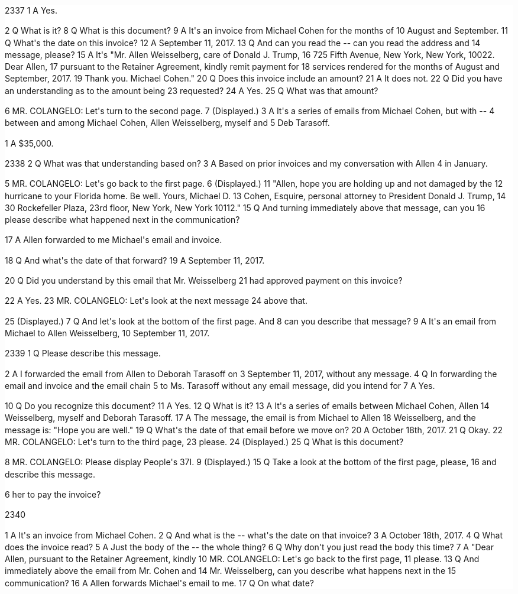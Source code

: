 2337 1 A Yes.

2 Q What is it? 8 Q What is this document? 9 A It's an invoice from Michael Cohen for the months of 10 August and September. 11 Q What's the date on this invoice? 12 A September 11, 2017. 13 Q And can you read the -- can you read the address and 14 message, please? 15 A It's "Mr. Allen Weisselberg, care of Donald J. Trump, 16 725 Fifth Avenue, New York, New York, 10022. Dear Allen, 17 pursuant to the Retainer Agreement, kindly remit payment for 18 services rendered for the months of August and September, 2017. 19 Thank you. Michael Cohen." 20 Q Does this invoice include an amount? 21 A It does not. 22 Q Did you have an understanding as to the amount being 23 requested? 24 A Yes. 25 Q What was that amount?

6 MR. COLANGELO: Let's turn to the second page. 7 (Displayed.) 3 A It's a series of emails from Michael Cohen, but with -- 4 between and among Michael Cohen, Allen Weisselberg, myself and 5 Deb Tarasoff.

1 A $35,000.

2338 2 Q What was that understanding based on? 3 A Based on prior invoices and my conversation with Allen 4 in January.

5 MR. COLANGELO: Let's go back to the first page. 6 (Displayed.)
11 "Allen, hope you are holding up and not damaged by the 12 hurricane to your Florida home. Be well. Yours, Michael D. 13 Cohen, Esquire, personal attorney to President Donald J. Trump, 14 30 Rockefeller Plaza, 23rd floor, New York, New York 10112."
15 Q And turning immediately above that message, can you 16 please describe what happened next in the communication?

17 A Allen forwarded to me Michael's email and invoice.

18 Q And what's the date of that forward? 19 A September 11, 2017.

20 Q Did you understand by this email that Mr. Weisselberg 21 had approved payment on this invoice?

22 A Yes. 23 MR. COLANGELO: Let's look at the next message 24 above that.

25 (Displayed.)
7 Q And let's look at the bottom of the first page. And 8 can you describe that message? 9 A It's an email from Michael to Allen Weisselberg, 10 September 11, 2017.

2339 1 Q Please describe this message.

2 A I forwarded the email from Allen to Deborah Tarasoff on 3 September 11, 2017, without any message. 4 Q In forwarding the email and invoice and the email chain 5 to Ms. Tarasoff without any email message, did you intend for 7 A Yes.

10 Q Do you recognize this document? 11 A Yes. 12 Q What is it? 13 A It's a series of emails between Michael Cohen, Allen 14 Weisselberg, myself and Deborah Tarasoff. 17 A The message, the email is from Michael to Allen 18 Weisselberg, and the message is: "Hope you are well." 19 Q What's the date of that email before we move on? 20 A October 18th, 2017. 21 Q Okay. 22 MR. COLANGELO: Let's turn to the third page, 23 please. 24 (Displayed.) 25 Q What is this document?

8 MR. COLANGELO: Please display People's 37I. 9 (Displayed.)
15 Q Take a look at the bottom of the first page, please, 16 and describe this message.

6 her to pay the invoice?

2340

1 A It's an invoice from Michael Cohen.
2 Q And what is the -- what's the date on that invoice? 3 A October 18th, 2017. 4 Q What does the invoice read? 5 A Just the body of the -- the whole thing? 6 Q Why don't you just read the body this time? 7 A "Dear Allen, pursuant to the Retainer Agreement, kindly 10 MR. COLANGELO: Let's go back to the first page, 11 please. 13 Q And immediately above the email from Mr. Cohen and 14 Mr. Weisselberg, can you describe what happens next in the 15 communication? 16 A Allen forwards Michael's email to me. 17 Q On what date?
